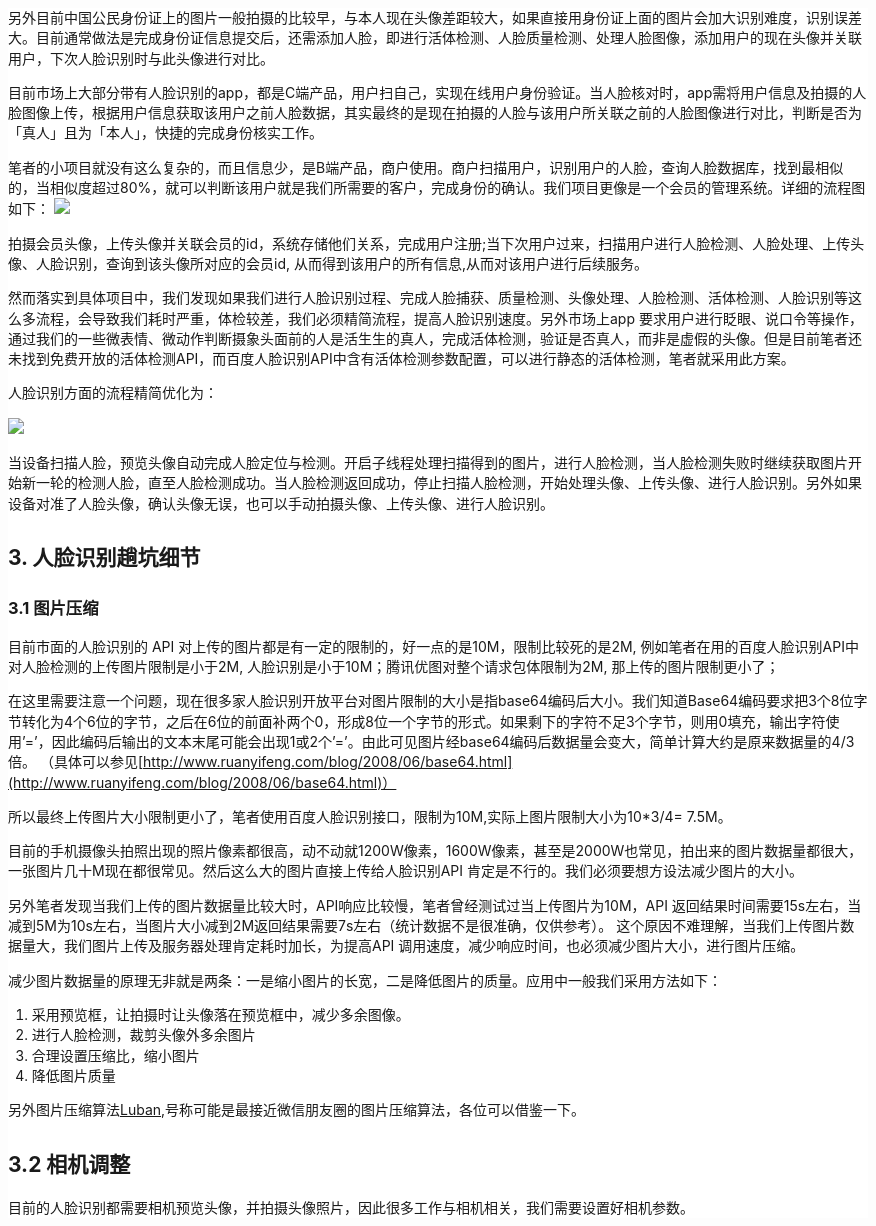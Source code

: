 另外目前中国公民身份证上的图片一般拍摄的比较早，与本人现在头像差距较大，如果直接用身份证上面的图片会加大识别难度，识别误差大。目前通常做法是完成身份证信息提交后，还需添加人脸，即进行活体检测、人脸质量检测、处理人脸图像，添加用户的现在头像并关联用户，下次人脸识别时与此头像进行对比。

目前市场上大部分带有人脸识别的app，都是C端产品，用户扫自己，实现在线用户身份验证。当人脸核对时，app需将用户信息及拍摄的人脸图像上传，根据用户信息获取该用户之前人脸数据，其实最终的是现在拍摄的人脸与该用户所关联之前的人脸图像进行对比，判断是否为「真人」且为「本人」，快捷的完成身份核实工作。

笔者的小项目就没有这么复杂的，而且信息少，是B端产品，商户使用。商户扫描用户，识别用户的人脸，查询人脸数据库，找到最相似的，当相似度超过80%，就可以判断该用户就是我们所需要的客户，完成身份的确认。我们项目更像是一个会员的管理系统。详细的流程图如下：
![](http://o91xneqyy.bkt.clouddn.com/facemember.png)

拍摄会员头像，上传头像并关联会员的id，系统存储他们关系，完成用户注册;当下次用户过来，扫描用户进行人脸检测、人脸处理、上传头像、人脸识别，查询到该头像所对应的会员id, 从而得到该用户的所有信息,从而对该用户进行后续服务。

然而落实到具体项目中，我们发现如果我们进行人脸识别过程、完成人脸捕获、质量检测、头像处理、人脸检测、活体检测、人脸识别等这么多流程，会导致我们耗时严重，体检较差，我们必须精简流程，提高人脸识别速度。另外市场上app 要求用户进行眨眼、说口令等操作，通过我们的一些微表情、微动作判断摄象头面前的人是活生生的真人，完成活体检测，验证是否真人，而非是虚假的头像。但是目前笔者还未找到免费开放的活体检测API，而百度人脸识别API中含有活体检测参数配置，可以进行静态的活体检测，笔者就采用此方案。

人脸识别方面的流程精简优化为：

![](http://o91xneqyy.bkt.clouddn.com/Untitled%20Diagram%20%282%29.png)

当设备扫描人脸，预览头像自动完成人脸定位与检测。开启子线程处理扫描得到的图片，进行人脸检测，当人脸检测失败时继续获取图片开始新一轮的检测人脸，直至人脸检测成功。当人脸检测返回成功，停止扫描人脸检测，开始处理头像、上传头像、进行人脸识别。另外如果设备对准了人脸头像，确认头像无误，也可以手动拍摄头像、上传头像、进行人脸识别。



## 3. 人脸识别趟坑细节
### 3.1 图片压缩
目前市面的人脸识别的  API 对上传的图片都是有一定的限制的，好一点的是10M，限制比较死的是2M, 例如笔者在用的百度人脸识别API中对人脸检测的上传图片限制是小于2M, 人脸识别是小于10M；腾讯优图对整个请求包体限制为2M, 那上传的图片限制更小了；

在这里需要注意一个问题，现在很多家人脸识别开放平台对图片限制的大小是指base64编码后大小。我们知道Base64编码要求把3个8位字节转化为4个6位的字节，之后在6位的前面补两个0，形成8位一个字节的形式。如果剩下的字符不足3个字节，则用0填充，输出字符使用’=’，因此编码后输出的文本末尾可能会出现1或2个’=’。由此可见图片经base64编码后数据量会变大，简单计算大约是原来数据量的4/3倍。
（具体可以参见[http://www.ruanyifeng.com/blog/2008/06/base64.html](http://www.ruanyifeng.com/blog/2008/06/base64.html)）

所以最终上传图片大小限制更小了，笔者使用百度人脸识别接口，限制为10M,实际上图片限制大小为10*3/4= 7.5M。

目前的手机摄像头拍照出现的照片像素都很高，动不动就1200W像素，1600W像素，甚至是2000W也常见，拍出来的图片数据量都很大，一张图片几十M现在都很常见。然后这么大的图片直接上传给人脸识别API 肯定是不行的。我们必须要想方设法减少图片的大小。

另外笔者发现当我们上传的图片数据量比较大时，API响应比较慢，笔者曾经测试过当上传图片为10M，API 返回结果时间需要15s左右，当减到5M为10s左右，当图片大小减到2M返回结果需要7s左右（统计数据不是很准确，仅供参考）。
这个原因不难理解，当我们上传图片数据量大，我们图片上传及服务器处理肯定耗时加长，为提高API 调用速度，减少响应时间，也必须减少图片大小，进行图片压缩。

减少图片数据量的原理无非就是两条：一是缩小图片的长宽，二是降低图片的质量。应用中一般我们采用方法如下：
1. 采用预览框，让拍摄时让头像落在预览框中，减少多余图像。
2. 进行人脸检测，裁剪头像外多余图片
3. 合理设置压缩比，缩小图片
4. 降低图片质量

另外图片压缩算法[Luban](https://github.com/Curzibn/Luban),号称可能是最接近微信朋友圈的图片压缩算法，各位可以借鉴一下。

## 3.2 相机调整
目前的人脸识别都需要相机预览头像，并拍摄头像照片，因此很多工作与相机相关，我们需要设置好相机参数。
